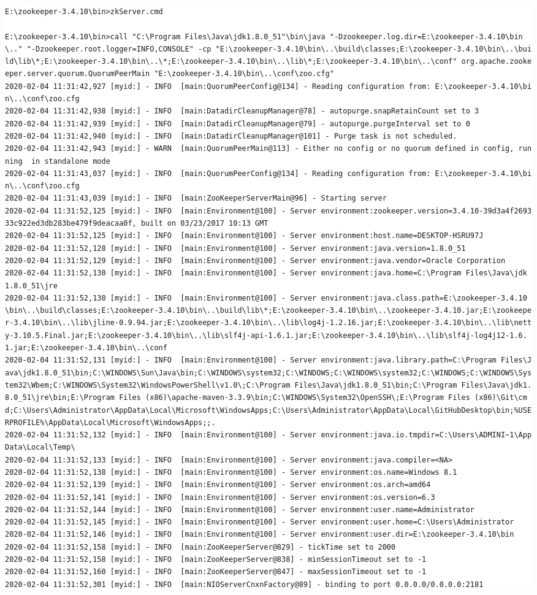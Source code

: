 

```
E:\zookeeper-3.4.10\bin>zkServer.cmd

E:\zookeeper-3.4.10\bin>call "C:\Program Files\Java\jdk1.8.0_51"\bin\java "-Dzookeeper.log.dir=E:\zookeeper-3.4.10\bin\.." "-Dzookeeper.root.logger=INFO,CONSOLE" -cp "E:\zookeeper-3.4.10\bin\..\build\classes;E:\zookeeper-3.4.10\bin\..\build\lib\*;E:\zookeeper-3.4.10\bin\..\*;E:\zookeeper-3.4.10\bin\..\lib\*;E:\zookeeper-3.4.10\bin\..\conf" org.apache.zookeeper.server.quorum.QuorumPeerMain "E:\zookeeper-3.4.10\bin\..\conf\zoo.cfg"
2020-02-04 11:31:42,927 [myid:] - INFO  [main:QuorumPeerConfig@134] - Reading configuration from: E:\zookeeper-3.4.10\bin\..\conf\zoo.cfg
2020-02-04 11:31:42,938 [myid:] - INFO  [main:DatadirCleanupManager@78] - autopurge.snapRetainCount set to 3
2020-02-04 11:31:42,939 [myid:] - INFO  [main:DatadirCleanupManager@79] - autopurge.purgeInterval set to 0
2020-02-04 11:31:42,940 [myid:] - INFO  [main:DatadirCleanupManager@101] - Purge task is not scheduled.
2020-02-04 11:31:42,943 [myid:] - WARN  [main:QuorumPeerMain@113] - Either no config or no quorum defined in config, running  in standalone mode
2020-02-04 11:31:43,037 [myid:] - INFO  [main:QuorumPeerConfig@134] - Reading configuration from: E:\zookeeper-3.4.10\bin\..\conf\zoo.cfg
2020-02-04 11:31:43,039 [myid:] - INFO  [main:ZooKeeperServerMain@96] - Starting server
2020-02-04 11:31:52,125 [myid:] - INFO  [main:Environment@100] - Server environment:zookeeper.version=3.4.10-39d3a4f269333c922ed3db283be479f9deacaa0f, built on 03/23/2017 10:13 GMT
2020-02-04 11:31:52,125 [myid:] - INFO  [main:Environment@100] - Server environment:host.name=DESKTOP-HSRU97J
2020-02-04 11:31:52,128 [myid:] - INFO  [main:Environment@100] - Server environment:java.version=1.8.0_51
2020-02-04 11:31:52,129 [myid:] - INFO  [main:Environment@100] - Server environment:java.vendor=Oracle Corporation
2020-02-04 11:31:52,130 [myid:] - INFO  [main:Environment@100] - Server environment:java.home=C:\Program Files\Java\jdk1.8.0_51\jre
2020-02-04 11:31:52,130 [myid:] - INFO  [main:Environment@100] - Server environment:java.class.path=E:\zookeeper-3.4.10\bin\..\build\classes;E:\zookeeper-3.4.10\bin\..\build\lib\*;E:\zookeeper-3.4.10\bin\..\zookeeper-3.4.10.jar;E:\zookeeper-3.4.10\bin\..\lib\jline-0.9.94.jar;E:\zookeeper-3.4.10\bin\..\lib\log4j-1.2.16.jar;E:\zookeeper-3.4.10\bin\..\lib\netty-3.10.5.Final.jar;E:\zookeeper-3.4.10\bin\..\lib\slf4j-api-1.6.1.jar;E:\zookeeper-3.4.10\bin\..\lib\slf4j-log4j12-1.6.1.jar;E:\zookeeper-3.4.10\bin\..\conf
2020-02-04 11:31:52,131 [myid:] - INFO  [main:Environment@100] - Server environment:java.library.path=C:\Program Files\Java\jdk1.8.0_51\bin;C:\WINDOWS\Sun\Java\bin;C:\WINDOWS\system32;C:\WINDOWS;C:\WINDOWS\system32;C:\WINDOWS;C:\WINDOWS\System32\Wbem;C:\WINDOWS\System32\WindowsPowerShell\v1.0\;C:\Program Files\Java\jdk1.8.0_51\bin;C:\Program Files\Java\jdk1.8.0_51\jre\bin;E:\Program Files (x86)\apache-maven-3.3.9\bin;C:\WINDOWS\System32\OpenSSH\;E:\Program Files (x86)\Git\cmd;C:\Users\Administrator\AppData\Local\Microsoft\WindowsApps;C:\Users\Administrator\AppData\Local\GitHubDesktop\bin;%USERPROFILE%\AppData\Local\Microsoft\WindowsApps;;.
2020-02-04 11:31:52,132 [myid:] - INFO  [main:Environment@100] - Server environment:java.io.tmpdir=C:\Users\ADMINI~1\AppData\Local\Temp\
2020-02-04 11:31:52,133 [myid:] - INFO  [main:Environment@100] - Server environment:java.compiler=<NA>
2020-02-04 11:31:52,138 [myid:] - INFO  [main:Environment@100] - Server environment:os.name=Windows 8.1
2020-02-04 11:31:52,139 [myid:] - INFO  [main:Environment@100] - Server environment:os.arch=amd64
2020-02-04 11:31:52,141 [myid:] - INFO  [main:Environment@100] - Server environment:os.version=6.3
2020-02-04 11:31:52,144 [myid:] - INFO  [main:Environment@100] - Server environment:user.name=Administrator
2020-02-04 11:31:52,145 [myid:] - INFO  [main:Environment@100] - Server environment:user.home=C:\Users\Administrator
2020-02-04 11:31:52,146 [myid:] - INFO  [main:Environment@100] - Server environment:user.dir=E:\zookeeper-3.4.10\bin
2020-02-04 11:31:52,158 [myid:] - INFO  [main:ZooKeeperServer@829] - tickTime set to 2000
2020-02-04 11:31:52,158 [myid:] - INFO  [main:ZooKeeperServer@838] - minSessionTimeout set to -1
2020-02-04 11:31:52,160 [myid:] - INFO  [main:ZooKeeperServer@847] - maxSessionTimeout set to -1
2020-02-04 11:31:52,301 [myid:] - INFO  [main:NIOServerCnxnFactory@89] - binding to port 0.0.0.0/0.0.0.0:2181
```